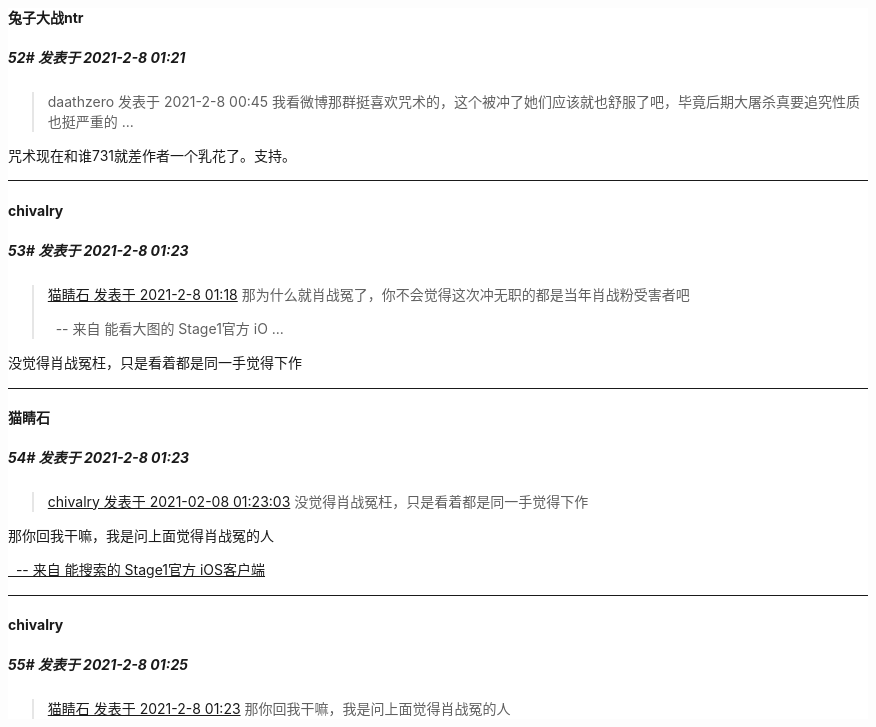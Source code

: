 ####  兔子大战ntr  
##### 52#       发表于 2021-2-8 01:21



<blockquote>daathzero 发表于 2021-2-8 00:45
我看微博那群挺喜欢咒术的，这个被冲了她们应该就也舒服了吧，毕竟后期大屠杀真要追究性质也挺严重的 ...</blockquote>
咒术现在和谁731就差作者一个乳花了。支持。







*****

####  chivalry  
##### 53#       发表于 2021-2-8 01:23



<blockquote><a href="httphttps://bbs.saraba1st.com/2b/forum.php?mod=redirect&amp;goto=findpost&amp;pid=50272182&amp;ptid=1986842" target="_blank">猫睛石 发表于 2021-2-8 01:18</a>
那为什么就肖战冤了，你不会觉得这次冲无职的都是当年肖战粉受害者吧

  -- 来自 能看大图的 Stage1官方 iO ...</blockquote>
没觉得肖战冤枉，只是看着都是同一手觉得下作







*****

####  猫睛石  
##### 54#       发表于 2021-2-8 01:23



<blockquote><a href="httphttps://bbs.saraba1st.com/2b/forum.php?mod=redirect&amp;goto=findpost&amp;pid=50272224&amp;ptid=1986842" target="_blank">chivalry 发表于 2021-02-08 01:23:03</a>
没觉得肖战冤枉，只是看着都是同一手觉得下作</blockquote>那你回我干嘛，我是问上面觉得肖战冤的人

[  -- 来自 能搜索的 Stage1官方 iOS客户端](https://itunes.apple.com/fi/app/saraba1st/id1221237470?mt=8)







*****

####  chivalry  
##### 55#       发表于 2021-2-8 01:25



<blockquote><a href="httphttps://bbs.saraba1st.com/2b/forum.php?mod=redirect&amp;goto=findpost&amp;pid=50272231&amp;ptid=1986842" target="_blank">猫睛石 发表于 2021-2-8 01:23</a>
那你回我干嘛，我是问上面觉得肖战冤的人
